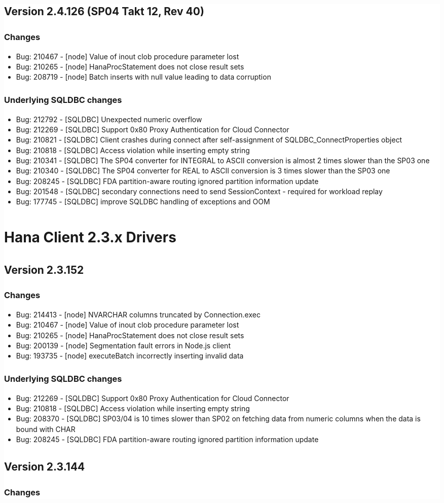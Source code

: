## Version 2.4.126 (SP04 Takt 12, Rev 40)

### Changes

 - Bug: 210467 - [node] Value of inout clob procedure parameter lost
 - Bug: 210265 - [node] HanaProcStatement does not close result sets
 - Bug: 208719 - [node] Batch inserts with null value leading to data corruption

### Underlying SQLDBC changes

 - Bug: 212792 - [SQLDBC] Unexpected numeric overflow
 - Bug: 212269 - [SQLDBC] Support 0x80 Proxy Authentication for Cloud Connector
 - Bug: 210821 - [SQLDBC] Client crashes during connect after self-assignment of SQLDBC_ConnectProperties object
 - Bug: 210818 - [SQLDBC] Access violation while inserting empty string
 - Bug: 210341 - [SQLDBC] The SP04 converter for INTEGRAL to ASCII conversion is almost 2 times slower than the SP03 one
 - Bug: 210340 - [SQLDBC] The SP04 converter for REAL to ASCII conversion is 3 times slower than the SP03 one
 - Bug: 208245 - [SQLDBC] FDA partition-aware routing ignored partition information update
 - Bug: 201548 - [SQLDBC] secondary connections need to send SessionContext - required for workload replay
 - Bug: 177745 - [SQLDBC] improve SQLDBC handling of exceptions and OOM


# Hana Client 2.3.x Drivers


## Version 2.3.152

### Changes

 - Bug: 214413 - [node] NVARCHAR columns truncated by Connection.exec
 - Bug: 210467 - [node] Value of inout clob procedure parameter lost
 - Bug: 210265 - [node] HanaProcStatement does not close result sets
 - Bug: 200139 - [node] Segmentation fault errors in Node.js client
 - Bug: 193735 - [node] executeBatch incorrectly inserting invalid data

### Underlying SQLDBC changes

 - Bug: 212269 - [SQLDBC] Support 0x80 Proxy Authentication for Cloud Connector
 - Bug: 210818 - [SQLDBC] Access violation while inserting empty string
 - Bug: 208370 - [SQLDBC] SP03/04 is 10 times slower than SP02 on fetching data from numeric columns when the data is bound with CHAR
 - Bug: 208245 - [SQLDBC] FDA partition-aware routing ignored partition information update

## Version 2.3.144

### Changes
